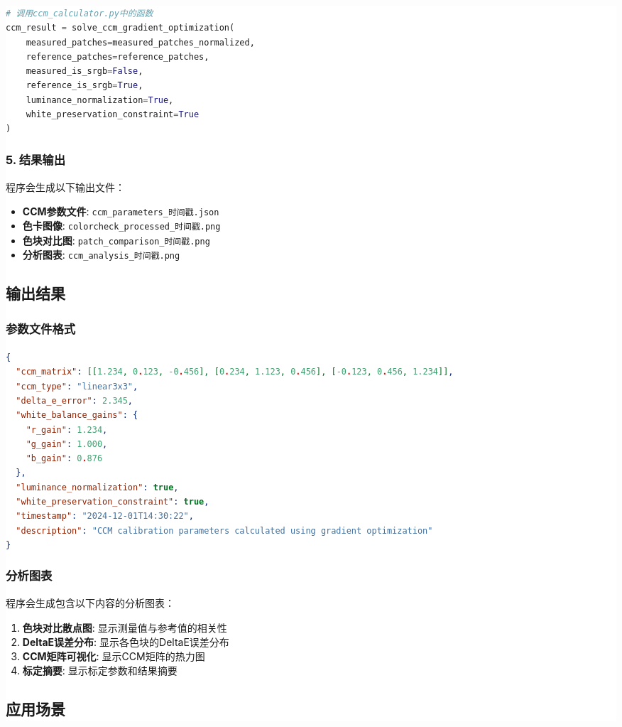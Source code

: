 ```python
# 调用ccm_calculator.py中的函数
ccm_result = solve_ccm_gradient_optimization(
    measured_patches=measured_patches_normalized,
    reference_patches=reference_patches,
    measured_is_srgb=False,
    reference_is_srgb=True,
    luminance_normalization=True,
    white_preservation_constraint=True
)
```

### 5. 结果输出

程序会生成以下输出文件：

- **CCM参数文件**: `ccm_parameters_时间戳.json`
- **色卡图像**: `colorcheck_processed_时间戳.png`
- **色块对比图**: `patch_comparison_时间戳.png`
- **分析图表**: `ccm_analysis_时间戳.png`

## 输出结果

### 参数文件格式

```json
{
  "ccm_matrix": [[1.234, 0.123, -0.456], [0.234, 1.123, 0.456], [-0.123, 0.456, 1.234]],
  "ccm_type": "linear3x3",
  "delta_e_error": 2.345,
  "white_balance_gains": {
    "r_gain": 1.234,
    "g_gain": 1.000,
    "b_gain": 0.876
  },
  "luminance_normalization": true,
  "white_preservation_constraint": true,
  "timestamp": "2024-12-01T14:30:22",
  "description": "CCM calibration parameters calculated using gradient optimization"
}
```

### 分析图表

程序会生成包含以下内容的分析图表：

1. **色块对比散点图**: 显示测量值与参考值的相关性
2. **DeltaE误差分布**: 显示各色块的DeltaE误差分布
3. **CCM矩阵可视化**: 显示CCM矩阵的热力图
4. **标定摘要**: 显示标定参数和结果摘要

## 应用场景
